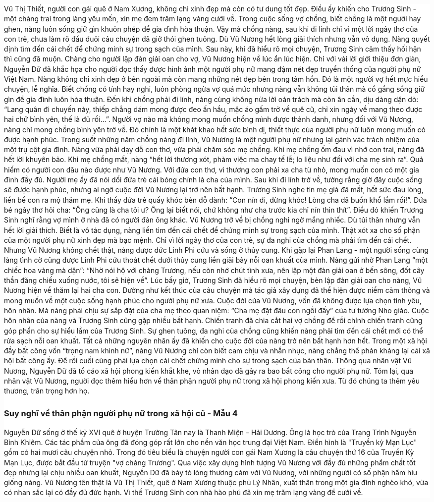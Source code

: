 Vũ Thị Thiết, người con gái quê ở Nam Xương, không chỉ xinh đẹp mà còn có tư dung tốt đẹp. Điều ấy khiến cho Trương Sinh - một chàng trai trong làng yêu mến, xin mẹ đem trăm lạng vàng cưới về. Trong cuộc sống vợ chồng, biết chồng là một người hay ghen, nàng luôn sống giữ gìn khuôn phép để gia đình hòa thuận. Vậy mà chồng nàng, sau khi đi lính chỉ vì một lời ngây thơ của con trẻ, chưa làm rõ đầu đuôi câu chuyện đã giở thói ghen tuông. Dù Vũ Nương hết lòng giải thích nhưng vẫn vô dụng. Nàng quyết định tìm đến cái chết để chứng minh sự trong sạch của mình. Sau này, khi đã hiểu rõ mọi chuyện, Trương Sinh cảm thấy hối hận thì cũng đã muộn. Chàng cho người lập đàn giải oan cho vợ, Vũ Nương hiện về lúc ẩn lúc hiện.
Chỉ với vài lời giới thiệu đơn giản, Nguyễn Dữ đã khắc họa cho người đọc thấy được hình ảnh một người phụ nữ mang đậm nét đẹp truyền thống của người phụ nữ Việt Nam. Nàng không chỉ xinh đẹp ở bên ngoài mà còn mang những nét đẹp bên trong tâm hồn. Đó là một người vợ hết mực hiểu chuyện, lễ nghĩa. Biết chồng có tính hay nghi, luôn phòng ngừa vợ quá mức nhưng nàng vẫn không tủi thân mà cố gắng sống giữ gìn để gia đình luôn hòa thuận. Đến khi chồng phải đi lính, nàng cùng không nửa lời oán trách mà còn ân cần, dịu dàng dặn dò: “Lang quân đi chuyến này, thiếp chẳng dám mong được đeo ấn hầu, mặc áo gấm trở về quê cũ, chỉ xin ngày về mang theo được hai chữ bình yên, thế là đủ rồi…”. Người vợ nào mà không mong muốn chồng mình được thành danh, nhưng đối với Vũ Nương, nàng chỉ mong chồng bình yên trở về. Đó chính là một khát khao hết sức bình dị, thiết thực của người phụ nữ luôn mong muốn có được hạnh phúc.
Trong suốt những năm chồng nàng đi lính, Vũ Nương là một người phụ nữ nhưng lại gánh vác trách nhiệm của một trụ cột gia đình. Nàng vừa phải dạy dỗ con thơ, vừa phải chăm sóc mẹ chồng. Khi mẹ chồng ốm đau vì nhớ con trai, nàng đã hết lời khuyên bảo. Khi mẹ chồng mất, nàng “hết lời thương xót, phàm việc ma chay tế lễ; lo liệu như đối với cha mẹ sinh ra”. Quả hiếm có người con dâu nào được như Vũ Nương. Với đứa con thơ, vì thương con phải xa cha từ nhỏ, mong muốn con có một gia đình đầy đủ. Người mẹ ấy đã nói dối đứa trẻ cái bóng chính là cha của mình. Sau khi đi lính trở về, tưởng rằng giờ đây cuộc sống sẽ được hạnh phúc, nhưng ai ngờ cuộc đời Vũ Nương lại trở nên bất hạnh. Trương Sinh nghe tin mẹ già đã mất, hết sức đau lòng, liền bế con ra mộ thăm mẹ. Khi thấy đứa trẻ quấy khóc bèn dỗ dành: “Con nín đi, đừng khóc\! Lòng cha đã buồn khổ lắm rồi\!”. Đứa bé ngây thơ hỏi cha: “Ông cũng là cha tôi ư? Ông lại biết nói, chứ không như cha trước kia chỉ nín thin thít”. Điều đó khiến Trương Sinh nghĩ rằng vợ mình ở nhà đã có người đàn ông khác. Vũ Nương trở về bị chồng nghi ngờ mắng nhiếc. Dù tủi thân nhưng vẫn hết lời giải thích. Biết là vô tác dụng, nàng liền tìm đến cái chết để chứng minh sự trong sạch của mình. Thật xót xa cho số phận của một người phụ nữ xinh đẹp mà bạc mệnh. Chỉ vì lời ngây thơ của con trẻ, sự đa nghi của chồng mà phải tìm đến cái chết.
Nhưng Vũ Nương không chết thật, nàng được đức Linh Phi cứu và sống ở thủy cung. Khi gặp lại Phan Lang - một người sống cùng làng tình cờ cũng được Linh Phi cứu thoát chết dưới thủy cung liền giãi bày nỗi oan khuất của mình. Nàng gửi nhờ Phan Lang “một chiếc hoa vàng mà dặn”: “Nhờ nói hộ với chàng Trương, nếu còn nhớ chút tình xưa, nên lập một đàn giải oan ở bến sông, đốt cây thần đăng chiếu xuống nước, tôi sẽ hiện về”. Lúc bấy giờ, Trương Sinh đã hiểu rõ mọi chuyện, bèn lập đàn giải oan cho nàng, Vũ Nương hiện về thăm lại hai cha con. Dường như kết thúc của câu chuyện mà tác giả xây dựng đã thể hiện được niềm cảm thông và mong muốn về một cuộc sống hạnh phúc cho người phụ nữ xưa.
Cuộc đời của Vũ Nương, vốn đã không được lựa chọn tình yêu, hôn nhân. Mà nàng phải chịu sự sắp đặt của cha mẹ theo quan niệm: “Cha mẹ đặt đâu con ngồi đấy” của tư tưởng Nho giáo. Cuộc hôn nhân của nàng và Trương Sinh cũng gặp nhiều bất hạnh. Chiến tranh đã chia cắt hai vợ chồng để rồi chính chiến tranh cũng góp phần cho sự hiểu lầm của Trương Sinh. Sự ghen tuông, đa nghi của chồng cũng khiến nàng phải tìm đến cái chết mới có thể rửa sạch nỗi oan khuất. Tất cả những nguyên nhân ấy đã khiến cho cuộc đời của nàng trở nên bất hạnh hơn hết. Trong một xã hội đầy bất công vốn “trọng nam khinh nữ”, nàng Vũ Nương chỉ còn biết cam chịu và nhẫn nhục, nàng chẳng thể phản kháng lại cái xã hội bất công ấy. Để rồi cuối cùng phải lựa chọn cái chết chứng minh cho sự trong sạch của bản thân. Thông qua nhân vật Vũ Nương, Nguyễn Dữ đã tố cáo xã hội phong kiến khắt khe, vô nhân đạo đã gây ra bao bất công cho người phụ nữ.
Tóm lại, qua nhân vật Vũ Nương, người đọc thêm hiểu hơn về thân phận người phụ nữ trong xã hội phong kiến xưa. Từ đó chúng ta thêm yêu thương, trân trọng hơn họ.
### Suy nghĩ về thân phận người phụ nữ trong xã hội cũ - Mẫu 4
Nguyễn Dữ sống ở thế kỷ XVI quê ở huyện Trường Tân nay là Thanh Miện – Hải Dương. Ông là học trò của Trạng Trình Nguyễn Bỉnh Khiêm. Các tác phẩm của ông đã đóng góp rất lớn cho nền văn học trung đại Việt Nam. Điển hình là "Truyền kỳ Mạn Lục" gồm có hai mươi câu chuyện nhỏ. Trong đó tiêu biểu là chuyện người con gái Nam Xương là câu chuyện thứ 16 của Truyền Kỳ Mạn Lục, được bắt đầu từ truyện "vợ chàng Trương". Qua việc xây dựng hình tượng Vũ Nương với đầy đủ những phẩm chất tốt đẹp nhưng lại chịu nhiều oan khuất, Nguyễn Dữ đã bày tỏ lòng thương cảm với Vũ Nương, với những người có số phận hẩm hiu giống nàng.
Vũ Nương tên thật là Vũ Thị Thiết, quê ở Nam Xương thuộc phủ Lý Nhân, xuất thân trong một gia đình nghèo khó, vừa có nhan sắc lại có đầy đủ đức hạnh. Vì thế Trương Sinh con nhà hào phú đã xin mẹ trăm lạng vàng để cưới về.
